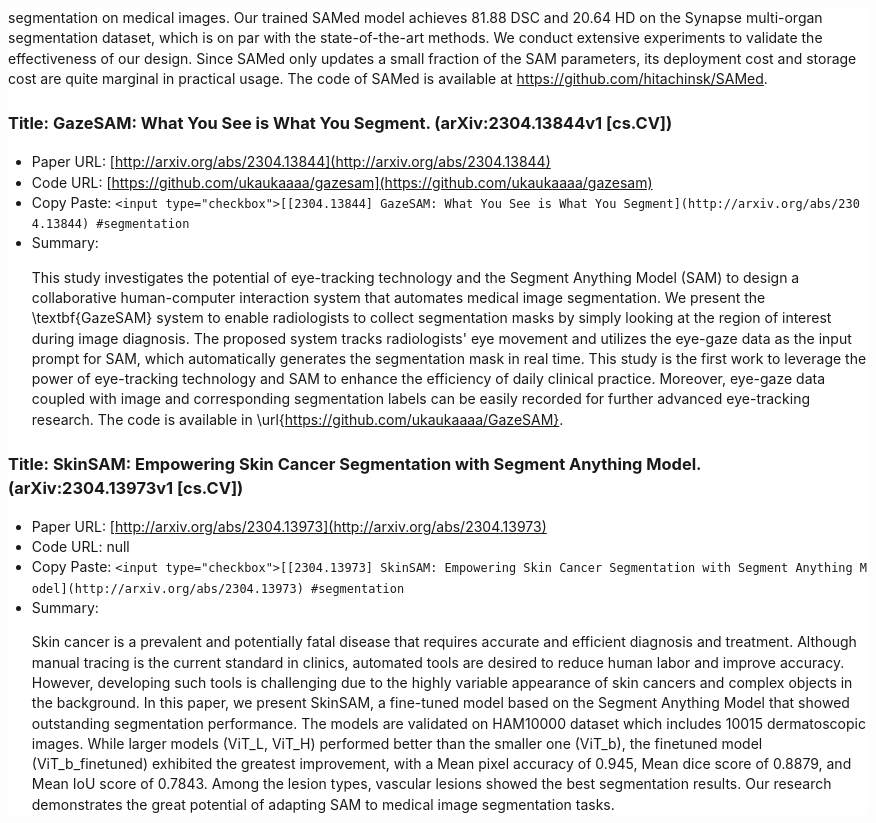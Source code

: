 segmentation on medical images. Our trained SAMed model achieves 81.88 DSC and
20.64 HD on the Synapse multi-organ segmentation dataset, which is on par with
the state-of-the-art methods. We conduct extensive experiments to validate the
effectiveness of our design. Since SAMed only updates a small fraction of the
SAM parameters, its deployment cost and storage cost are quite marginal in
practical usage. The code of SAMed is available at
https://github.com/hitachinsk/SAMed.
</p>

### Title: GazeSAM: What You See is What You Segment. (arXiv:2304.13844v1 [cs.CV])
* Paper URL: [http://arxiv.org/abs/2304.13844](http://arxiv.org/abs/2304.13844)
* Code URL: [https://github.com/ukaukaaaa/gazesam](https://github.com/ukaukaaaa/gazesam)
* Copy Paste: `<input type="checkbox">[[2304.13844] GazeSAM: What You See is What You Segment](http://arxiv.org/abs/2304.13844) #segmentation`
* Summary: <p>This study investigates the potential of eye-tracking technology and the
Segment Anything Model (SAM) to design a collaborative human-computer
interaction system that automates medical image segmentation. We present the
\textbf{GazeSAM} system to enable radiologists to collect segmentation masks by
simply looking at the region of interest during image diagnosis. The proposed
system tracks radiologists' eye movement and utilizes the eye-gaze data as the
input prompt for SAM, which automatically generates the segmentation mask in
real time. This study is the first work to leverage the power of eye-tracking
technology and SAM to enhance the efficiency of daily clinical practice.
Moreover, eye-gaze data coupled with image and corresponding segmentation
labels can be easily recorded for further advanced eye-tracking research. The
code is available in \url{https://github.com/ukaukaaaa/GazeSAM}.
</p>

### Title: SkinSAM: Empowering Skin Cancer Segmentation with Segment Anything Model. (arXiv:2304.13973v1 [cs.CV])
* Paper URL: [http://arxiv.org/abs/2304.13973](http://arxiv.org/abs/2304.13973)
* Code URL: null
* Copy Paste: `<input type="checkbox">[[2304.13973] SkinSAM: Empowering Skin Cancer Segmentation with Segment Anything Model](http://arxiv.org/abs/2304.13973) #segmentation`
* Summary: <p>Skin cancer is a prevalent and potentially fatal disease that requires
accurate and efficient diagnosis and treatment. Although manual tracing is the
current standard in clinics, automated tools are desired to reduce human labor
and improve accuracy. However, developing such tools is challenging due to the
highly variable appearance of skin cancers and complex objects in the
background. In this paper, we present SkinSAM, a fine-tuned model based on the
Segment Anything Model that showed outstanding segmentation performance. The
models are validated on HAM10000 dataset which includes 10015 dermatoscopic
images. While larger models (ViT_L, ViT_H) performed better than the smaller
one (ViT_b), the finetuned model (ViT_b_finetuned) exhibited the greatest
improvement, with a Mean pixel accuracy of 0.945, Mean dice score of 0.8879,
and Mean IoU score of 0.7843. Among the lesion types, vascular lesions showed
the best segmentation results. Our research demonstrates the great potential of
adapting SAM to medical image segmentation tasks.
</p>
